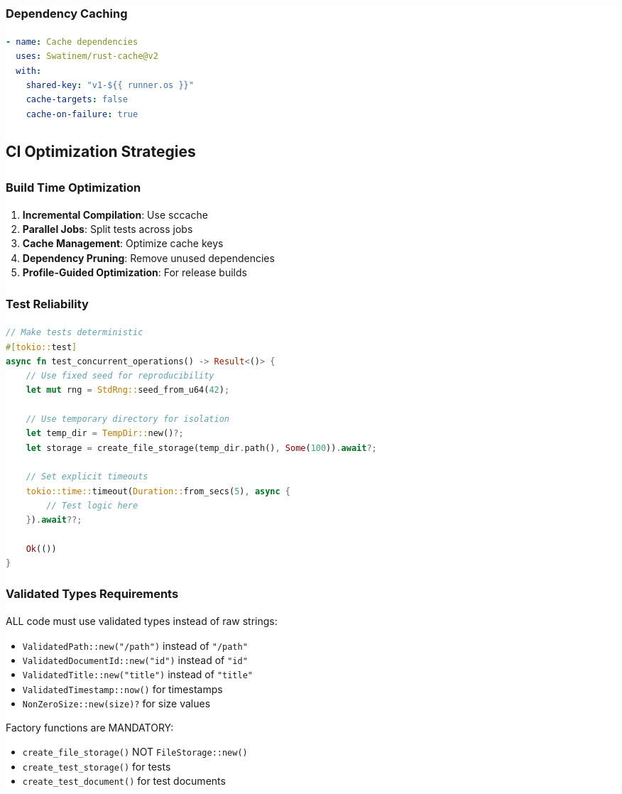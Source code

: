 ### Dependency Caching
```yaml
- name: Cache dependencies
  uses: Swatinem/rust-cache@v2
  with:
    shared-key: "v1-${{ runner.os }}"
    cache-targets: false
    cache-on-failure: true
```

## CI Optimization Strategies

### Build Time Optimization
1. **Incremental Compilation**: Use sccache
2. **Parallel Jobs**: Split tests across jobs
3. **Cache Management**: Optimize cache keys
4. **Dependency Pruning**: Remove unused dependencies
5. **Profile-Guided Optimization**: For release builds

### Test Reliability
```rust
// Make tests deterministic
#[tokio::test]
async fn test_concurrent_operations() -> Result<()> {
    // Use fixed seed for reproducibility
    let mut rng = StdRng::seed_from_u64(42);
    
    // Use temporary directory for isolation
    let temp_dir = TempDir::new()?;
    let storage = create_file_storage(temp_dir.path(), Some(100)).await?;
    
    // Set explicit timeouts
    tokio::time::timeout(Duration::from_secs(5), async {
        // Test logic here
    }).await??;
    
    Ok(())
}
```

### Validated Types Requirements

ALL code must use validated types instead of raw strings:
- `ValidatedPath::new("/path")` instead of `"/path"`
- `ValidatedDocumentId::new("id")` instead of `"id"`
- `ValidatedTitle::new("title")` instead of `"title"`
- `ValidatedTimestamp::now()` for timestamps
- `NonZeroSize::new(size)?` for size values

Factory functions are MANDATORY:
- `create_file_storage()` NOT `FileStorage::new()`
- `create_test_storage()` for tests
- `create_test_document()` for test documents
